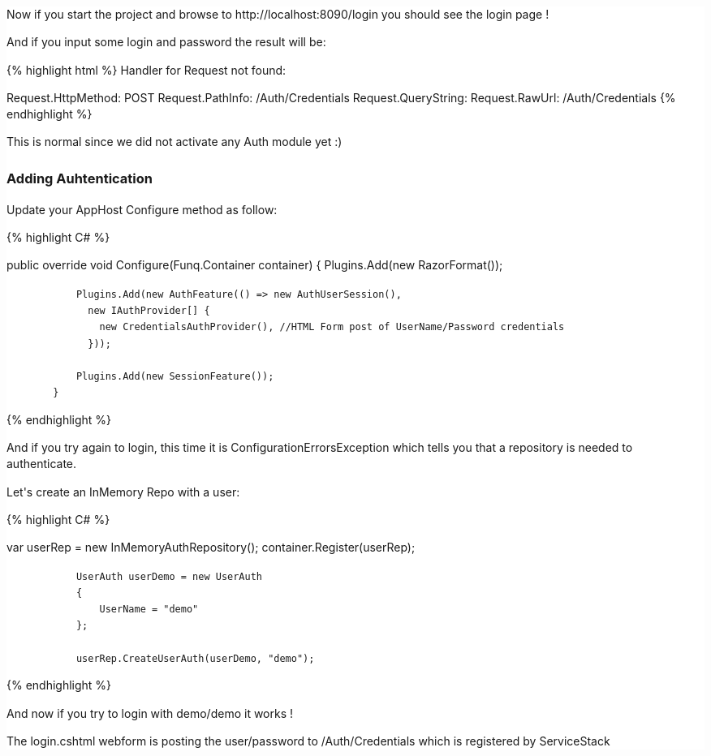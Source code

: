 
Now if you start the project and browse to http://localhost:8090/login you should see the login page !

And if you input some login and password the result will be:

{% highlight html %}
Handler for Request not found: 


Request.HttpMethod: POST
Request.PathInfo: /Auth/Credentials
Request.QueryString: 
Request.RawUrl: /Auth/Credentials
{% endhighlight %}

This is normal since we did not activate any Auth module yet :)

### Adding Auhtentication

Update your AppHost Configure method as follow:

{% highlight C# %}

 public override void Configure(Funq.Container container)
            {
                Plugins.Add(new RazorFormat());

                Plugins.Add(new AuthFeature(() => new AuthUserSession(),
                  new IAuthProvider[] { 
                    new CredentialsAuthProvider(), //HTML Form post of UserName/Password credentials
                  }));

                Plugins.Add(new SessionFeature());
            }

{% endhighlight %}

And if you try again to login, this time it is ConfigurationErrorsException which tells you that a repository is needed to authenticate.

Let's create an InMemory Repo with a user:

{% highlight C# %}

var userRep = new InMemoryAuthRepository();
                container.Register<IUserAuthRepository>(userRep);

                UserAuth userDemo = new UserAuth
                {
                    UserName = "demo"
                };

                userRep.CreateUserAuth(userDemo, "demo");

{% endhighlight %}

And now if you try to login with demo/demo it works !

The login.cshtml webform is posting the user/password to /Auth/Credentials which is registered by ServiceStack
